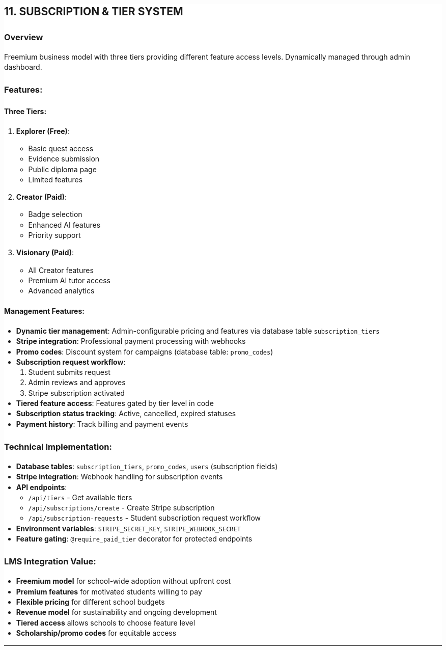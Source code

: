 
## **11. SUBSCRIPTION & TIER SYSTEM**

### Overview
Freemium business model with three tiers providing different feature access levels. Dynamically managed through admin dashboard.

### Features:

#### **Three Tiers**:
1. **Explorer (Free)**:
   - Basic quest access
   - Evidence submission
   - Public diploma page
   - Limited features

2. **Creator (Paid)**:
   - Badge selection
   - Enhanced AI features
   - Priority support

3. **Visionary (Paid)**:
   - All Creator features
   - Premium AI tutor access
   - Advanced analytics

#### **Management Features**:
- **Dynamic tier management**: Admin-configurable pricing and features via database table `subscription_tiers`
- **Stripe integration**: Professional payment processing with webhooks
- **Promo codes**: Discount system for campaigns (database table: `promo_codes`)
- **Subscription request workflow**:
  1. Student submits request
  2. Admin reviews and approves
  3. Stripe subscription activated
- **Tiered feature access**: Features gated by tier level in code
- **Subscription status tracking**: Active, cancelled, expired statuses
- **Payment history**: Track billing and payment events

### Technical Implementation:
- **Database tables**: `subscription_tiers`, `promo_codes`, `users` (subscription fields)
- **Stripe integration**: Webhook handling for subscription events
- **API endpoints**:
  - `/api/tiers` - Get available tiers
  - `/api/subscriptions/create` - Create Stripe subscription
  - `/api/subscription-requests` - Student subscription request workflow
- **Environment variables**: `STRIPE_SECRET_KEY`, `STRIPE_WEBHOOK_SECRET`
- **Feature gating**: `@require_paid_tier` decorator for protected endpoints

### LMS Integration Value:
- **Freemium model** for school-wide adoption without upfront cost
- **Premium features** for motivated students willing to pay
- **Flexible pricing** for different school budgets
- **Revenue model** for sustainability and ongoing development
- **Tiered access** allows schools to choose feature level
- **Scholarship/promo codes** for equitable access

---